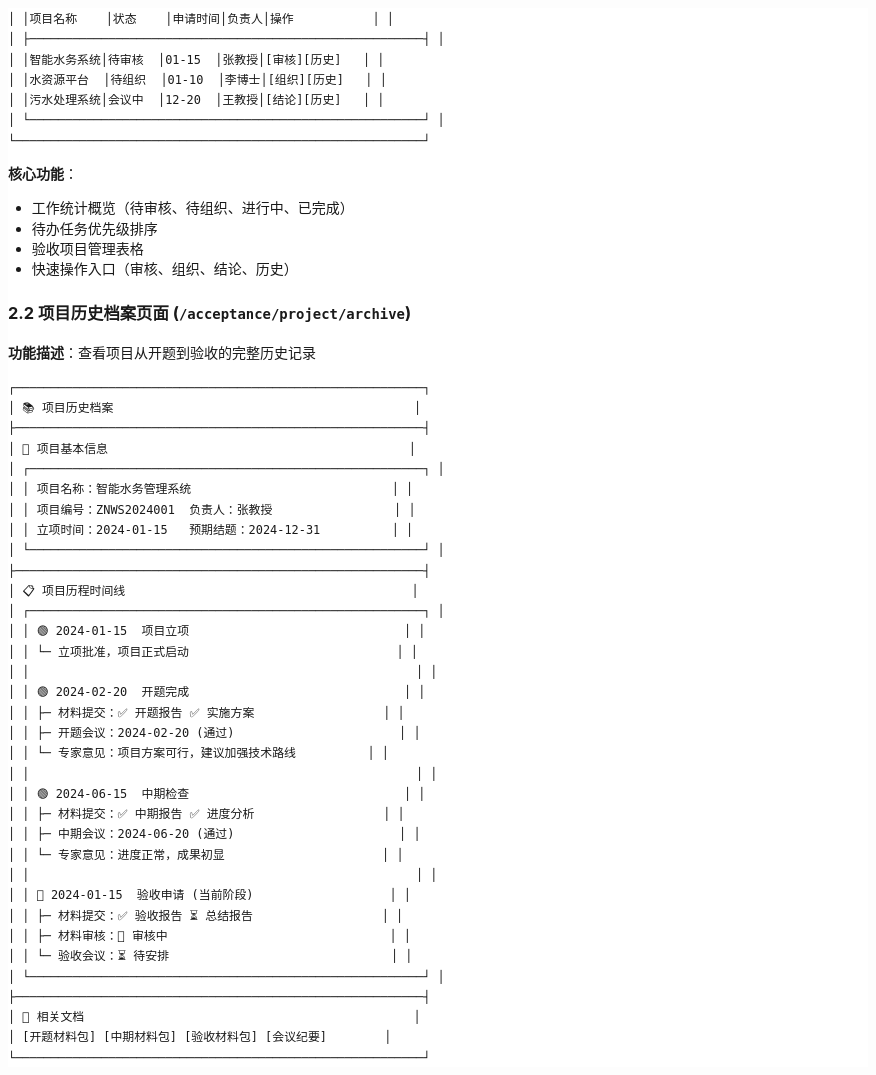 ```
│ │项目名称    │状态    │申请时间│负责人│操作           │ │
│ ├───────────────────────────────────────────────────────┤ │
│ │智能水务系统│待审核  │01-15  │张教授│[审核][历史]   │ │
│ │水资源平台  │待组织  │01-10  │李博士│[组织][历史]   │ │
│ │污水处理系统│会议中  │12-20  │王教授│[结论][历史]   │ │
│ └───────────────────────────────────────────────────────┘ │
└─────────────────────────────────────────────────────────┘
```

**核心功能**：
- 工作统计概览（待审核、待组织、进行中、已完成）
- 待办任务优先级排序
- 验收项目管理表格
- 快速操作入口（审核、组织、结论、历史）

### 2.2 项目历史档案页面 (`/acceptance/project/archive`)

**功能描述**：查看项目从开题到验收的完整历史记录

```
┌─────────────────────────────────────────────────────────┐
│ 📚 项目历史档案                                          │
├─────────────────────────────────────────────────────────┤
│ 🎯 项目基本信息                                          │
│ ┌───────────────────────────────────────────────────────┐ │
│ │ 项目名称：智能水务管理系统                            │ │
│ │ 项目编号：ZNWS2024001  负责人：张教授                 │ │
│ │ 立项时间：2024-01-15   预期结题：2024-12-31          │ │
│ └───────────────────────────────────────────────────────┘ │
├─────────────────────────────────────────────────────────┤
│ 📋 项目历程时间线                                        │
│ ┌───────────────────────────────────────────────────────┐ │
│ │ 🟢 2024-01-15  项目立项                              │ │
│ │ └─ 立项批准，项目正式启动                             │ │
│ │                                                      │ │
│ │ 🟢 2024-02-20  开题完成                              │ │
│ │ ├─ 材料提交：✅ 开题报告 ✅ 实施方案                  │ │
│ │ ├─ 开题会议：2024-02-20 (通过)                       │ │
│ │ └─ 专家意见：项目方案可行，建议加强技术路线          │ │
│ │                                                      │ │
│ │ 🟢 2024-06-15  中期检查                              │ │
│ │ ├─ 材料提交：✅ 中期报告 ✅ 进度分析                  │ │
│ │ ├─ 中期会议：2024-06-20 (通过)                       │ │
│ │ └─ 专家意见：进度正常，成果初显                      │ │
│ │                                                      │ │
│ │ 🔄 2024-01-15  验收申请 (当前阶段)                   │ │
│ │ ├─ 材料提交：✅ 验收报告 ⏳ 总结报告                  │ │
│ │ ├─ 材料审核：🔄 审核中                               │ │
│ │ └─ 验收会议：⏳ 待安排                               │ │
│ └───────────────────────────────────────────────────────┘ │
├─────────────────────────────────────────────────────────┤
│ 📎 相关文档                                              │
│ [开题材料包] [中期材料包] [验收材料包] [会议纪要]        │
└─────────────────────────────────────────────────────────┘
```
